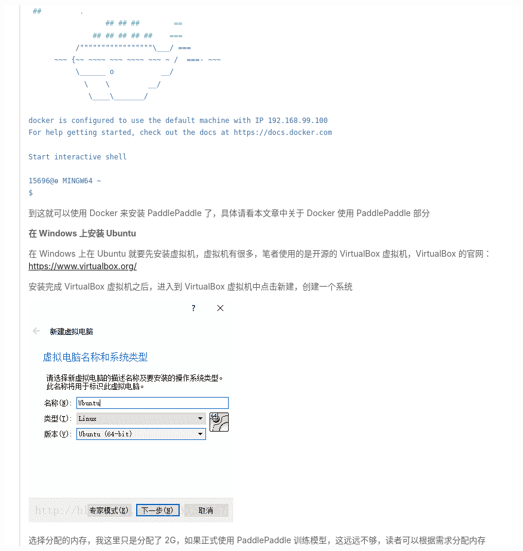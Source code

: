 > 
> ```py
>  ##         .
>                   ## ## ##        ==
>                ## ## ## ## ##    ===
>            /"""""""""""""""""\___/ ===
>       ~~~ {~~ ~~~~ ~~~ ~~~~ ~~~ ~ /  ===- ~~~
>            \______ o           __/
>              \    \         __/
>               \____\_______/
> 
> docker is configured to use the default machine with IP 192.168.99.100
> For help getting started, check out the docs at https://docs.docker.com
> 
> Start interactive shell
> 
> 15696@ɵ MINGW64 ~
> $ 
> ```
> 
> 到这就可以使用 Docker 来安装 PaddlePaddle 了，具体请看本文章中关于 Docker 使用 PaddlePaddle 部分
> 
> **在 Windows 上安装 Ubuntu**
> 
> 在 Windows 上在 Ubuntu 就要先安装虚拟机，虚拟机有很多，笔者使用的是开源的 VirtualBox 虚拟机，VirtualBox 的官网：https://www.virtualbox.org/
> 
> 安装完成 VirtualBox 虚拟机之后，进入到 VirtualBox 虚拟机中点击新建，创建一个系统 
> 
> ![](img/a36cc1307e9f2e7194db1d30df1f0dd3-fs8.png)
> 
> 选择分配的内存，我这里只是分配了 2G，如果正式使用 PaddlePaddle 训练模型，这远远不够，读者可以根据需求分配内存 
> 